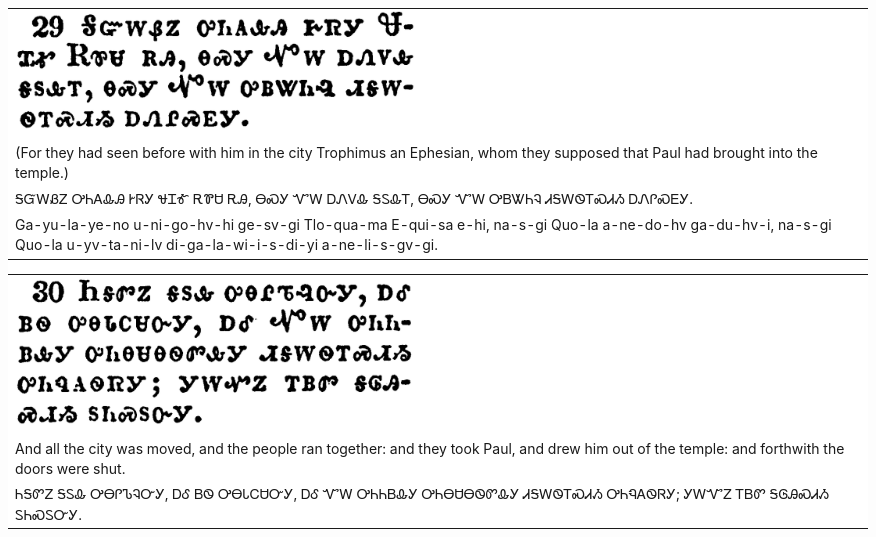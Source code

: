 <table>
<tbody>
<tr class="odd">
<td><a href="052129.png"><img src="052129.png" width="400" /></a></td>
</tr>
<tr class="even">
<td>(For they had seen before with him in the city Trophimus an Ephesian, whom they supposed that Paul had brought into the temple.)</td>
</tr>
<tr class="odd">
<td>ᎦᏳᎳᏰᏃ ᎤᏂᎪᎲᎯ ᎨᏒᎩ ᏠᏆᎹ ᎡᏈᏌ ᎡᎯ, ᎾᏍᎩ ᏉᎳ ᎠᏁᏙᎲ ᎦᏚᎲᎢ, ᎾᏍᎩ ᏉᎳ ᎤᏴᏔᏂᎸ ᏗᎦᎳᏫᎢᏍᏗᏱ ᎠᏁᎵᏍᎬᎩ.</td>
</tr>
<tr class="even">
<td>Ga-yu-la-ye-no u-ni-go-hv-hi ge-sv-gi Tlo-qua-ma E-qui-sa e-hi, na-s-gi Quo-la a-ne-do-hv ga-du-hv-i, na-s-gi Quo-la u-yv-ta-ni-lv di-ga-la-wi-i-s-di-yi a-ne-li-s-gv-gi.</td>
</tr>
</tbody>
</table>

<table>
<tbody>
<tr class="odd">
<td><a href="052130.png"><img src="052130.png" width="400" /></a></td>
</tr>
<tr class="even">
<td>And all the city was moved, and the people ran together: and they took Paul, and drew him out of the temple: and forthwith the doors were shut.</td>
</tr>
<tr class="odd">
<td>ᏂᎦᏛᏃ ᎦᏚᎲ ᎤᎾᎵᏖᎸᏅᎩ, ᎠᎴ ᏴᏫ ᎤᎾᏓᏟᏌᏅᎩ, ᎠᎴ ᏉᎳ ᎤᏂᏂᏴᎲᎩ ᎤᏂᎾᏌᎾᏫᏛᎲᎩ ᏗᎦᎳᏫᎢᏍᏗᏱ ᎤᏂᏄᎪᏫᏒᎩ; ᎩᎳᏉᏃ ᎢᏴᏛ ᎦᎶᎯᏍᏗᏱ ᏚᏂᏍᏚᏅᎩ.</td>
</tr>
<tr class="even">